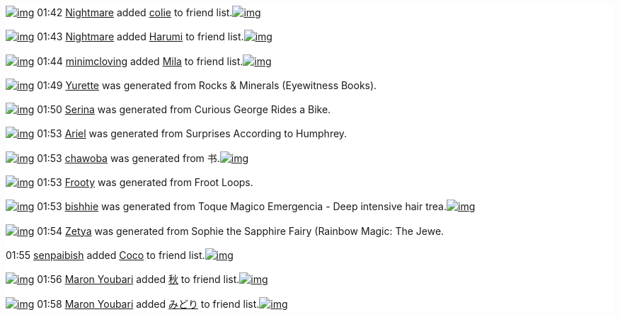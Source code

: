 [![img](http://www.deviantsart.com/k1uom4.jpeg)](http://www.barcodekanojo.com/user/479031/Nightmare) 01:42 [Nightmare](http://www.barcodekanojo.com/user/479031/Nightmare) added [colie](http://www.barcodekanojo.com/kanojo/2939977/colie) to friend list.[![img](http://www.deviantsart.com/2nc2n98.png)](http://www.barcodekanojo.com/kanojo/2939977/colie)

[![img](http://www.deviantsart.com/k1uom4.jpeg)](http://www.barcodekanojo.com/user/479031/Nightmare) 01:43 [Nightmare](http://www.barcodekanojo.com/user/479031/Nightmare) added [Harumi](http://www.barcodekanojo.com/kanojo/1596777/Harumi) to friend list.[![img](http://www.deviantsart.com/lpj616.png)](http://www.barcodekanojo.com/kanojo/1596777/Harumi)

[![img](http://www.deviantsart.com/br3f4e.jpeg)](http://www.barcodekanojo.com/user/483599/minimcloving) 01:44 [minimcloving](http://www.barcodekanojo.com/user/483599/minimcloving) added [Mila](http://www.barcodekanojo.com/kanojo/2763732/Mila) to friend list.[![img](http://www.deviantsart.com/ak6nad.png)](http://www.barcodekanojo.com/kanojo/2763732/Mila)

[![img](http://www.deviantsart.com/cre94k.png)](http://www.barcodekanojo.com/kanojo/3103838/Yurette) 01:49 [Yurette](http://www.barcodekanojo.com/kanojo/3103838/Yurette) was generated from Rocks &amp; Minerals (Eyewitness Books).

[![img](http://www.deviantsart.com/36j3hdf.png)](http://www.barcodekanojo.com/kanojo/3103839/Serina) 01:50 [Serina](http://www.barcodekanojo.com/kanojo/3103839/Serina) was generated from Curious George Rides a Bike.

[![img](http://www.deviantsart.com/25knkg2.png)](http://www.barcodekanojo.com/kanojo/3103840/Ariel) 01:53 [Ariel](http://www.barcodekanojo.com/kanojo/3103840/Ariel) was generated from Surprises According to Humphrey.

[![img](http://www.deviantsart.com/152ujkv.png)](http://www.barcodekanojo.com/kanojo/3103841/chawoba) 01:53 [chawoba](http://www.barcodekanojo.com/kanojo/3103841/chawoba) was generated from 书.[![img](http://www.deviantsart.com/3d13bvj.jpeg)](http://www.barcodekanojo.com/product_images/barcode/5857767/1408985550/50x50x,PE4,PB9,PA6.jpg,qw=88,ah=88.pagespeed.ic.xmIVns3EwX.jpg)

[![img](http://www.deviantsart.com/c2eqoi.png)](http://www.barcodekanojo.com/kanojo/3103842/Frooty) 01:53 [Frooty](http://www.barcodekanojo.com/kanojo/3103842/Frooty) was generated from Froot Loops.

[![img](http://www.deviantsart.com/1ft1a9k.png)](http://www.barcodekanojo.com/kanojo/3103843/bishhie) 01:53 [bishhie](http://www.barcodekanojo.com/kanojo/3103843/bishhie) was generated from Toque Magico Emergencia - Deep intensive hair trea.[![img](http://www.deviantsart.com/1evb227.jpeg)](http://www.barcodekanojo.com/product_images/barcode/5857769/1408985560/50x50xToque,P20Magico,P20Emergencia,P20-,P20Deep,P20intensive,P20hair,P20trea.jpg,qw=88,ah=88.pagespeed.ic.z-rQvkKDXJ.jpg)

[![img](http://www.deviantsart.com/2f33mkn.png)](http://www.barcodekanojo.com/kanojo/3103844/Zetya) 01:54 [Zetya](http://www.barcodekanojo.com/kanojo/3103844/Zetya) was generated from Sophie the Sapphire Fairy (Rainbow Magic: The Jewe.

01:55 [senpaibish](http://www.barcodekanojo.com/user/483604/senpaibish) added [Coco](http://www.barcodekanojo.com/kanojo/1795318/Coco) to friend list.[![img](http://www.deviantsart.com/2ajjfa6.png)](http://www.barcodekanojo.com/kanojo/1795318/Coco)

[![img](http://www.deviantsart.com/1vr32eu.jpeg)](http://www.barcodekanojo.com/user/212228/Maron%20Youbari) 01:56 [Maron Youbari](http://www.barcodekanojo.com/user/212228/Maron%20Youbari) added [秋](http://www.barcodekanojo.com/kanojo/270238/%E7%A7%8B) to friend list.[![img](http://www.deviantsart.com/28980tb.png)](http://www.barcodekanojo.com/kanojo/270238/%E7%A7%8B)

[![img](http://www.deviantsart.com/1vr32eu.jpeg)](http://www.barcodekanojo.com/user/212228/Maron%20Youbari) 01:58 [Maron Youbari](http://www.barcodekanojo.com/user/212228/Maron%20Youbari) added [みどり](http://www.barcodekanojo.com/kanojo/2866902/%E3%81%BF%E3%81%A9%E3%82%8A) to friend list.[![img](http://www.deviantsart.com/20a7cre.png)](http://www.barcodekanojo.com/kanojo/2866902/%E3%81%BF%E3%81%A9%E3%82%8A)
